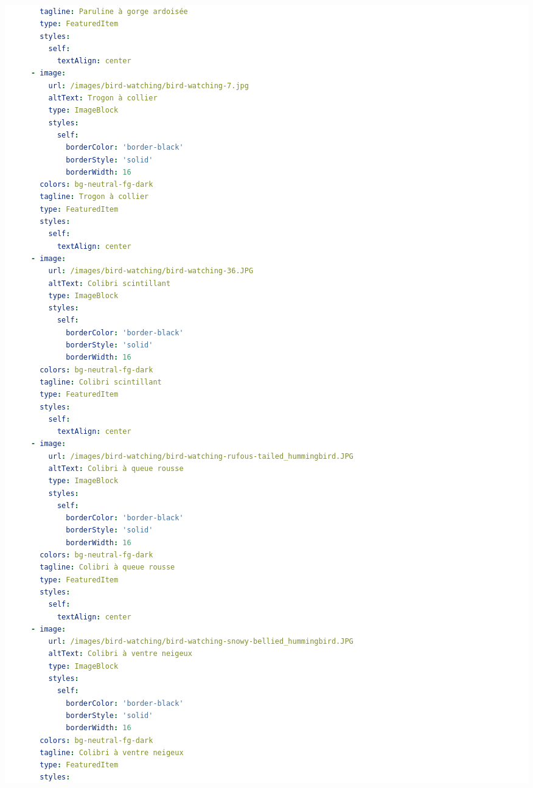 ```yaml
        tagline: Paruline à gorge ardoisée
        type: FeaturedItem
        styles:
          self:
            textAlign: center
      - image:
          url: /images/bird-watching/bird-watching-7.jpg
          altText: Trogon à collier
          type: ImageBlock
          styles:
            self:
              borderColor: 'border-black'
              borderStyle: 'solid'
              borderWidth: 16
        colors: bg-neutral-fg-dark
        tagline: Trogon à collier
        type: FeaturedItem
        styles:
          self:
            textAlign: center
      - image:
          url: /images/bird-watching/bird-watching-36.JPG
          altText: Colibri scintillant
          type: ImageBlock
          styles:
            self:
              borderColor: 'border-black'
              borderStyle: 'solid'
              borderWidth: 16
        colors: bg-neutral-fg-dark
        tagline: Colibri scintillant
        type: FeaturedItem
        styles:
          self:
            textAlign: center
      - image:
          url: /images/bird-watching/bird-watching-rufous-tailed_hummingbird.JPG
          altText: Colibri à queue rousse
          type: ImageBlock
          styles:
            self:
              borderColor: 'border-black'
              borderStyle: 'solid'
              borderWidth: 16
        colors: bg-neutral-fg-dark
        tagline: Colibri à queue rousse
        type: FeaturedItem
        styles:
          self:
            textAlign: center
      - image:
          url: /images/bird-watching/bird-watching-snowy-bellied_hummingbird.JPG
          altText: Colibri à ventre neigeux
          type: ImageBlock
          styles:
            self:
              borderColor: 'border-black'
              borderStyle: 'solid'
              borderWidth: 16
        colors: bg-neutral-fg-dark
        tagline: Colibri à ventre neigeux
        type: FeaturedItem
        styles:
```
